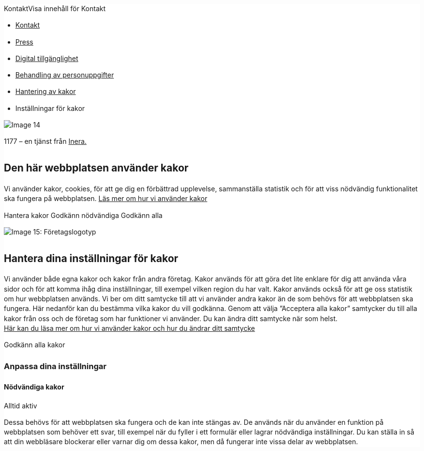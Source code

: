 KontaktVisa innehåll för Kontakt

*   [Kontakt](https://www.1177.se/kontakt/)
*   [Press](https://www.1177.se/om-1177/presskontakt/press/)
*   [Digital tillgänglighet](https://www.1177.se/om-1177/1177.se/tillganglighet-pa-1177/)

*   [Behandling av personuppgifter](https://www.1177.se/om-1177/1177.se/hantering-av-personuppgifter-pa-1177.se/)
*   [Hantering av kakor](https://www.1177.se/om-1177/1177.se/hantering-av-kakor-cookies-pa-1177.se/)
*   Inställningar för kakor
    

![Image 14](blob:http://localhost/d60011bf2d038fb3c29d0360945c2fae)

1177 – en tjänst från [Inera.](https://www.1177.se/link/97791f7ea5834624abc5f3f9a2036888.aspx "https://www.inera.se/")

   

Den här webbplatsen använder kakor
----------------------------------

Vi använder kakor, cookies, för att ge dig en förbättrad upplevelse, sammanställa statistik och för att viss nödvändig funktionalitet ska fungera på webbplatsen. [Läs mer om hur vi använder kakor](https://www.1177.se/om-1177/1177.se/hantering-av-kakor-cookies-pa-1177.se/)

Hantera kakor Godkänn nödvändiga Godkänn alla

![Image 15: Företagslogotyp](https://www.1177.se/logos/static/ot_company_logo.png)

Hantera dina inställningar för kakor
------------------------------------

Vi använder både egna kakor och kakor från andra företag. Kakor används för att göra det lite enklare för dig att använda våra sidor och för att komma ihåg dina inställningar, till exempel vilken region du har valt. Kakor används också för att ge oss statistik om hur webbplatsen används. Vi ber om ditt samtycke till att vi använder andra kakor än de som behövs för att webbplatsen ska fungera. Här nedanför kan du bestämma vilka kakor du vill godkänna. Genom att välja ”Acceptera alla kakor” samtycker du till alla kakor från oss och de företag som har funktioner vi använder. Du kan ändra ditt samtycke när som helst.   
[Här kan du läsa mer om hur vi använder kakor och hur du ändrar ditt samtycke](https://www.1177.se/om-1177/1177.se/hantering-av-kakor-cookies-pa-1177.se/)

Godkänn alla kakor

### Anpassa dina inställningar

#### Nödvändiga kakor

Alltid aktiv

Dessa behövs för att webbplatsen ska fungera och de kan inte stängas av. De används när du använder en funktion på webbplatsen som behöver ett svar, till exempel när du fyller i ett formulär eller lagrar nödvändiga inställningar. Du kan ställa in så att din webbläsare blockerar eller varnar dig om dessa kakor, men då fungerar inte vissa delar av webbplatsen.
